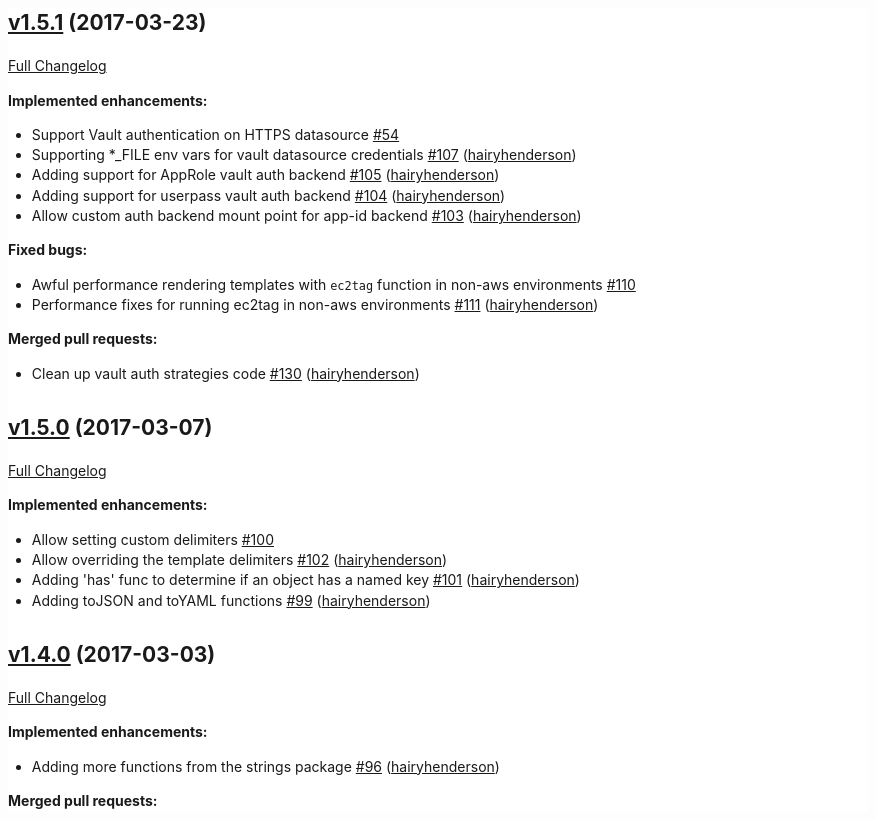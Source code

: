 ## [v1.5.1](https://github.com/hairyhenderson/gomplate/tree/v1.5.1) (2017-03-23)
[Full Changelog](https://github.com/hairyhenderson/gomplate/compare/v1.5.0...v1.5.1)

**Implemented enhancements:**

- Support Vault authentication on HTTPS datasource [\#54](https://github.com/hairyhenderson/gomplate/issues/54)
- Supporting \*\_FILE env vars for vault datasource credentials [\#107](https://github.com/hairyhenderson/gomplate/pull/107) ([hairyhenderson](https://github.com/hairyhenderson))
- Adding support for AppRole vault auth backend [\#105](https://github.com/hairyhenderson/gomplate/pull/105) ([hairyhenderson](https://github.com/hairyhenderson))
- Adding support for userpass vault auth backend [\#104](https://github.com/hairyhenderson/gomplate/pull/104) ([hairyhenderson](https://github.com/hairyhenderson))
- Allow custom auth backend mount point for app-id backend [\#103](https://github.com/hairyhenderson/gomplate/pull/103) ([hairyhenderson](https://github.com/hairyhenderson))

**Fixed bugs:**

- Awful performance rendering templates with `ec2tag` function in non-aws environments [\#110](https://github.com/hairyhenderson/gomplate/issues/110)
- Performance fixes for running ec2tag in non-aws environments [\#111](https://github.com/hairyhenderson/gomplate/pull/111) ([hairyhenderson](https://github.com/hairyhenderson))

**Merged pull requests:**

- Clean up vault auth strategies code [\#130](https://github.com/hairyhenderson/gomplate/pull/130) ([hairyhenderson](https://github.com/hairyhenderson))

## [v1.5.0](https://github.com/hairyhenderson/gomplate/tree/v1.5.0) (2017-03-07)
[Full Changelog](https://github.com/hairyhenderson/gomplate/compare/v1.4.0...v1.5.0)

**Implemented enhancements:**

- Allow setting custom delimiters [\#100](https://github.com/hairyhenderson/gomplate/issues/100)
- Allow overriding the template delimiters [\#102](https://github.com/hairyhenderson/gomplate/pull/102) ([hairyhenderson](https://github.com/hairyhenderson))
- Adding 'has' func to determine if an object has a named key [\#101](https://github.com/hairyhenderson/gomplate/pull/101) ([hairyhenderson](https://github.com/hairyhenderson))
- Adding toJSON and toYAML functions [\#99](https://github.com/hairyhenderson/gomplate/pull/99) ([hairyhenderson](https://github.com/hairyhenderson))

## [v1.4.0](https://github.com/hairyhenderson/gomplate/tree/v1.4.0) (2017-03-03)
[Full Changelog](https://github.com/hairyhenderson/gomplate/compare/v1.3.0...v1.4.0)

**Implemented enhancements:**

- Adding more functions from the strings package [\#96](https://github.com/hairyhenderson/gomplate/pull/96) ([hairyhenderson](https://github.com/hairyhenderson))

**Merged pull requests:**
